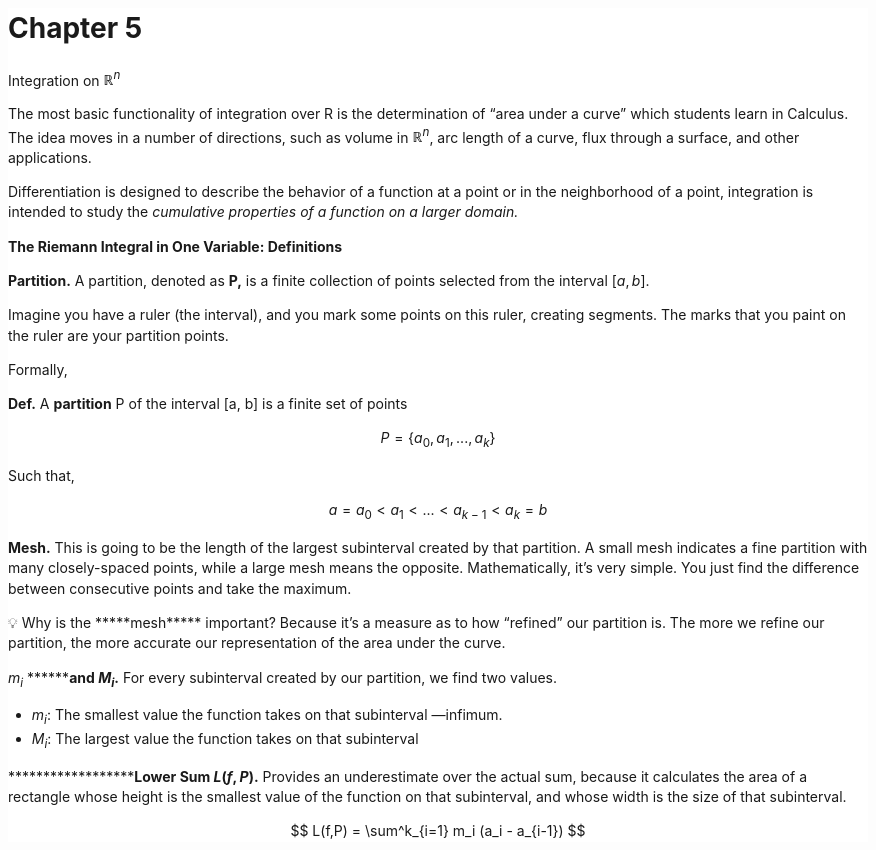 # Chapter 5

Integration on $\mathbb{R}^n$

The most basic functionality of integration over R is the determination of “area under a curve” which students learn in Calculus. The idea moves in a number of directions, such as volume in $\mathbb{R}^n$, arc length of a curve, flux through a surface, and other applications. 

Differentiation is designed to describe the behavior of a function at a point or in the neighborhood of a point, integration is intended to study the *cumulative properties of a function on a larger domain.* 

****************************************************************************************************The Riemann Integral in One Variable: Definitions****************************************************************************************************

**********************Partition.********************** A partition, denoted as **P,** is a finite collection of points selected from the interval $[a, b]$. 

Imagine you have a ruler (the interval), and you mark some points on this ruler, creating segments. The marks that you paint on the ruler are your partition points. 

Formally, 

**********Def.********** A **********partition********** P of the interval [a, b] is a finite set of points

$$
P = \{a_0, a_1, ..., a_k\}
$$

Such that, 

$$
a = a_0 < a_1 < ... < a_{k-1} < a_k = b
$$

************Mesh.************ This is going to be the length of the largest subinterval created by that partition. A small mesh indicates a fine partition with many closely-spaced points, while a large mesh means the opposite. Mathematically, it’s very simple. You just find the difference between consecutive points and take the maximum. 

<aside>
💡 Why is the *****mesh***** important? Because it’s a measure as to how “refined” our partition is. The more we refine our partition, the more accurate our representation of the area under the curve.

</aside>

$m_i$  ********and $M_i$.** For every subinterval created by our partition, we find two values. 

- $m_i$: The smallest value the function takes on that subinterval —infimum.
- $M_i$: The largest value the function takes on that subinterval

********************Lower Sum $L(f, P)$.** Provides an underestimate over the actual sum, because it calculates the area of a rectangle whose height is the smallest value of the function on that subinterval, and whose width is the size of that subinterval. 

$$
L(f,P) = \sum^k_{i=1} m_i (a_i - a_{i-1})
$$
